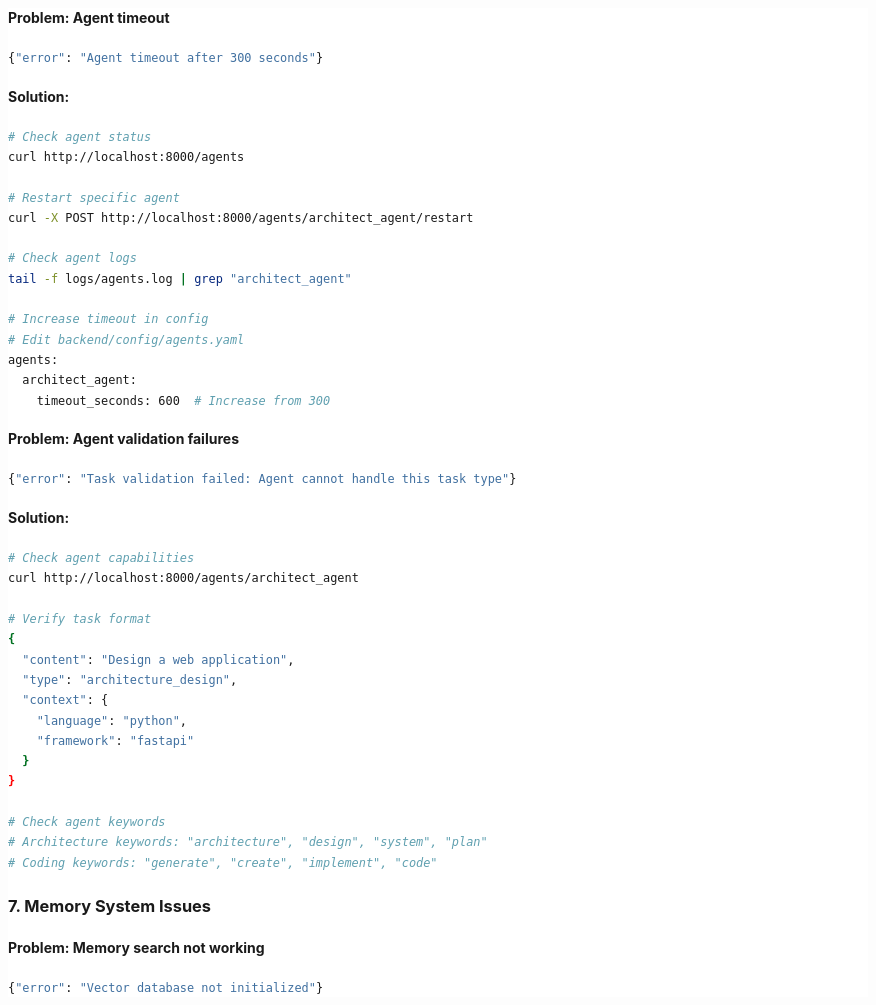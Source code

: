 #### **Problem**: Agent timeout
```bash
{"error": "Agent timeout after 300 seconds"}
```

#### **Solution**:
```bash
# Check agent status
curl http://localhost:8000/agents

# Restart specific agent
curl -X POST http://localhost:8000/agents/architect_agent/restart

# Check agent logs
tail -f logs/agents.log | grep "architect_agent"

# Increase timeout in config
# Edit backend/config/agents.yaml
agents:
  architect_agent:
    timeout_seconds: 600  # Increase from 300
```

#### **Problem**: Agent validation failures
```bash
{"error": "Task validation failed: Agent cannot handle this task type"}
```

#### **Solution**:
```bash
# Check agent capabilities
curl http://localhost:8000/agents/architect_agent

# Verify task format
{
  "content": "Design a web application",
  "type": "architecture_design",
  "context": {
    "language": "python",
    "framework": "fastapi"
  }
}

# Check agent keywords
# Architecture keywords: "architecture", "design", "system", "plan"
# Coding keywords: "generate", "create", "implement", "code"
```

### **7. Memory System Issues**

#### **Problem**: Memory search not working
```bash
{"error": "Vector database not initialized"}
```
